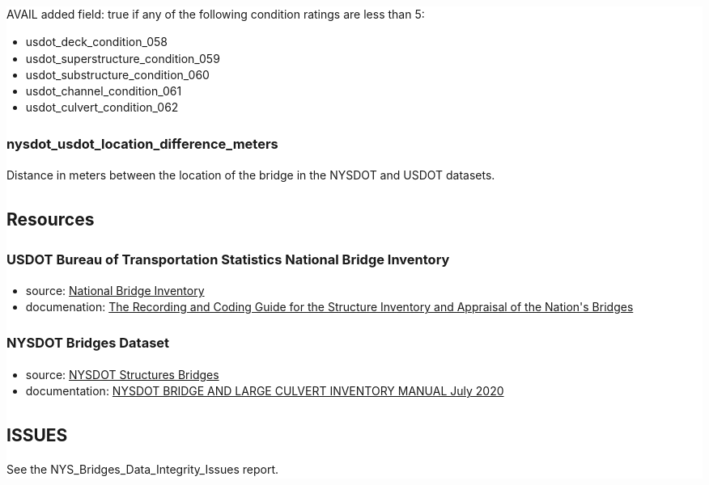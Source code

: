 AVAIL added field: true if any of the following condition ratings are less than 5:

* usdot\_deck\_condition\_058
* usdot\_superstructure\_condition\_059
* usdot\_substructure\_condition\_060
* usdot\_channel\_condition\_061
* usdot\_culvert\_condition\_062

### nysdot\_usdot\_location\_difference\_meters

Distance in meters between the location of the bridge in the NYSDOT and USDOT datasets.

## Resources

### USDOT Bureau of Transportation Statistics National Bridge Inventory

* source: [National Bridge Inventory](https://geodata.bts.gov/datasets/national-bridge-inventory/about)
* documenation: [The Recording and Coding Guide for the Structure Inventory and Appraisal of the Nation's Bridges](https://www.fhwa.dot.gov/bridge/mtguide.pdf)

### NYSDOT Bridges Dataset

* source: [NYSDOT Structures Bridges](https://data.gis.ny.gov/datasets/9e038774ef034c7cae5374f3e23f7a67_0/about?layer=0)
* documentation: [NYSDOT BRIDGE AND LARGE CULVERT INVENTORY MANUAL July 2020](https://www.dot.ny.gov/divisions/engineering/structures/repository/manuals/inventory/NYSDOT\_inventory\_manual\_2020.pdf)


## ISSUES

See the NYS_Bridges_Data_Integrity_Issues report.
